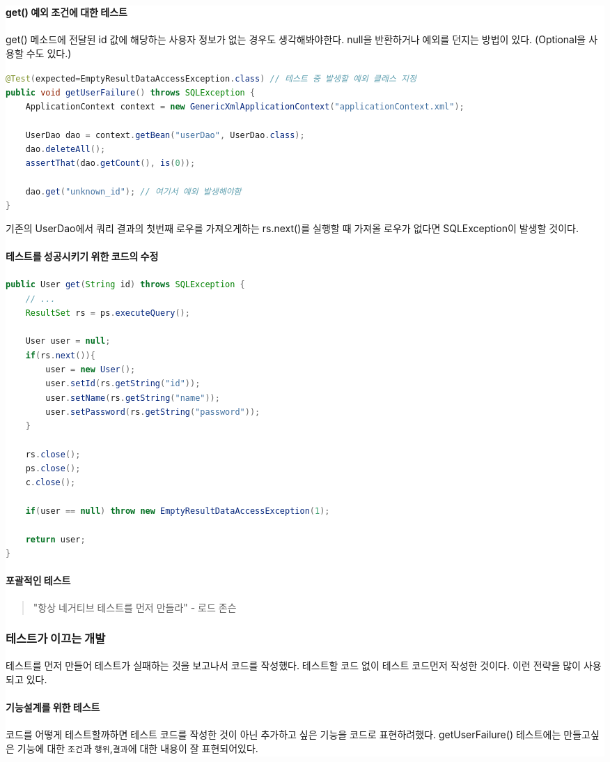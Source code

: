 #### get() 예외 조건에 대한 테스트
get() 메소드에 전달된 id 값에 해당하는 사용자 정보가 없는 경우도 생각해봐야한다. null을 반환하거나 예외를 던지는 방법이 있다. (Optional을 사용할 수도 있다.)

```java
@Test(expected=EmptyResultDataAccessException.class) // 테스트 중 발생할 예외 클래스 지정
public void getUserFailure() throws SQLException {
    ApplicationContext context = new GenericXmlApplicationContext("applicationContext.xml");

    UserDao dao = context.getBean("userDao", UserDao.class);
    dao.deleteAll();
    assertThat(dao.getCount(), is(0));

    dao.get("unknown_id"); // 여기서 예외 발생해야함
}
```

기존의 UserDao에서 쿼리 결과의 첫번째 로우를 가져오게하는 rs.next()를 실행할 때 가져올 로우가 없다면 SQLException이 발생할 것이다. 

#### 테스트를 성공시키기 위한 코드의 수정
```java
public User get(String id) throws SQLException {
    // ... 
    ResultSet rs = ps.executeQuery();

    User user = null;
    if(rs.next()){
        user = new User();
        user.setId(rs.getString("id"));
        user.setName(rs.getString("name"));
        user.setPassword(rs.getString("password"));
    }

    rs.close();
    ps.close();
    c.close();

    if(user == null) throw new EmptyResultDataAccessException(1);

    return user;
}
```

#### 포괄적인 테스트
> "항상 네거티브 테스트를 먼저 만들라" - 로드 존슨

### 테스트가 이끄는 개발
테스트를 먼저 만들어 테스트가 실패하는 것을 보고나서 코드를 작성했다. 테스트할 코드 없이 테스트 코드먼저 작성한 것이다. 이런 전략을 많이 사용되고 있다.

#### 기능설계를 위한 테스트
코드를 어떻게 테스트할까하면 테스트 코드를 작성한 것이 아닌 추가하고 싶은 기능을 코드로 표현하려했다.
getUserFailure() 테스트에는 만들고싶은 기능에 대한 `조건`과 `행위`,`결과`에 대한 내용이 잘 표현되어있다.
